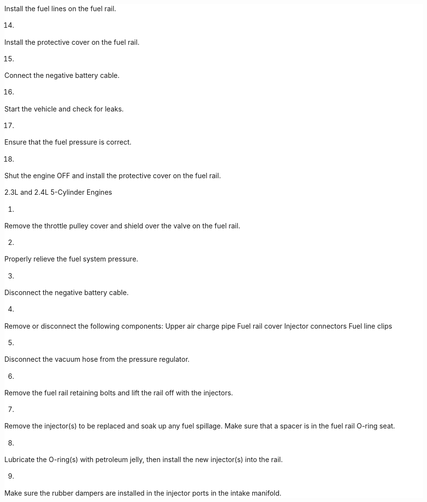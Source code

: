 Install the fuel lines on the fuel rail.

14.

Install the protective cover on the fuel rail.

15.

Connect the negative battery cable.

16.

Start the vehicle and check for leaks.

17.

Ensure that the fuel pressure is correct.

18.

Shut the engine OFF and install the protective cover on the fuel rail.

2.3L and 2.4L 5-Cylinder Engines

1.

Remove the throttle pulley cover and shield over the valve on the fuel rail.

2.

Properly relieve the fuel system pressure.

3.

Disconnect the negative battery cable.

4.

Remove or disconnect the following components:
Upper air charge pipe
Fuel rail cover
Injector connectors
Fuel line clips

5.

Disconnect the vacuum hose from the pressure regulator.

6.

Remove the fuel rail retaining bolts and lift the rail off with the injectors.

7.

Remove the injector(s) to be replaced and soak up any fuel spillage. Make sure that a spacer is in the fuel rail O-ring seat.

8.

Lubricate the O-ring(s) with petroleum jelly, then install the new injector(s) into the rail.

9.

Make sure the rubber dampers are installed in the injector ports in the intake manifold.
